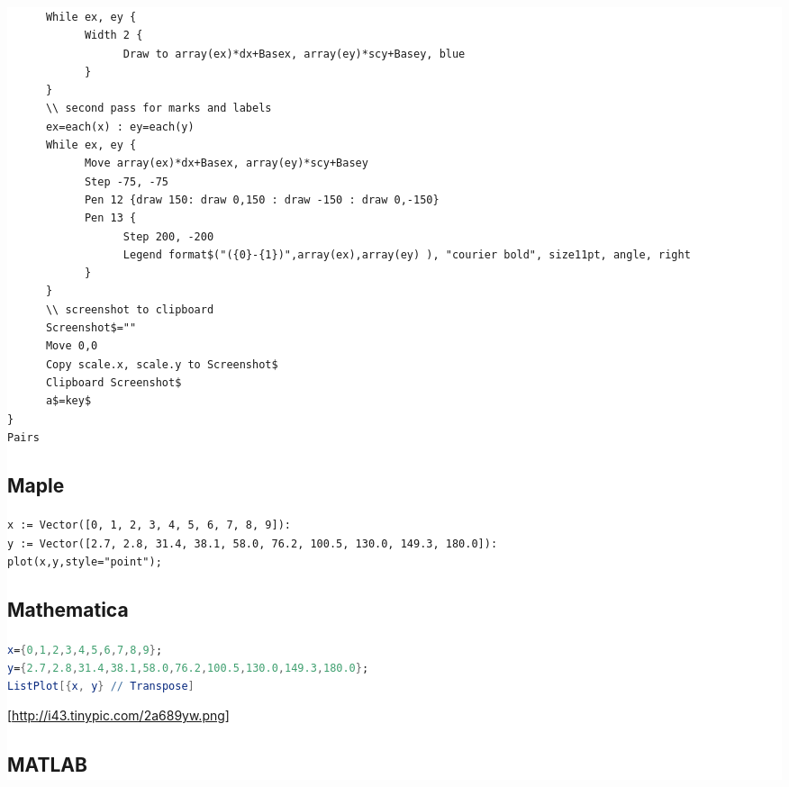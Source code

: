 ```M2000 Interpreter
      While ex, ey {
            Width 2 {
                  Draw to array(ex)*dx+Basex, array(ey)*scy+Basey, blue
            }
      }
      \\ second pass for marks and labels
      ex=each(x) : ey=each(y)
      While ex, ey {
            Move array(ex)*dx+Basex, array(ey)*scy+Basey
            Step -75, -75
            Pen 12 {draw 150: draw 0,150 : draw -150 : draw 0,-150}
            Pen 13 {
                  Step 200, -200
                  Legend format$("({0}-{1})",array(ex),array(ey) ), "courier bold", size11pt, angle, right
            }
      }
      \\ screenshot to clipboard
      Screenshot$=""
      Move 0,0
      Copy scale.x, scale.y to Screenshot$
      Clipboard Screenshot$
      a$=key$
}
Pairs

```



## Maple


```Maple
x := Vector([0, 1, 2, 3, 4, 5, 6, 7, 8, 9]):
y := Vector([2.7, 2.8, 31.4, 38.1, 58.0, 76.2, 100.5, 130.0, 149.3, 180.0]):
plot(x,y,style="point");
```



## Mathematica


```Mathematica
x={0,1,2,3,4,5,6,7,8,9};
y={2.7,2.8,31.4,38.1,58.0,76.2,100.5,130.0,149.3,180.0};
ListPlot[{x, y} // Transpose]
```

[http://i43.tinypic.com/2a689yw.png]


## MATLAB
